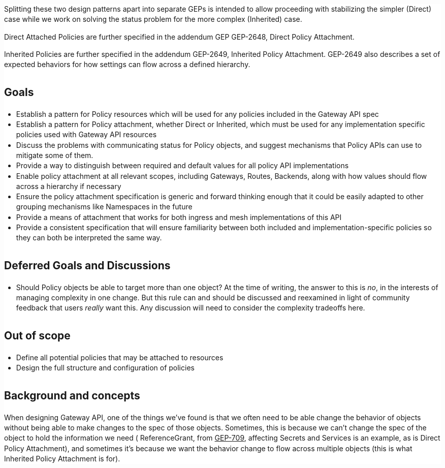 Splitting these two design patterns apart into separate GEPs is intended to
allow proceeding with stabilizing the simpler (Direct) case while we work on
solving the status problem for the more complex (Inherited) case.

Direct Attached Policies are further specified in the addendum GEP GEP-2648,
Direct Policy Attachment.

Inherited Policies are further specified in the addendum GEP-2649, Inherited
Policy Attachment. GEP-2649 also describes a set of expected behaviors
for how settings can flow across a defined hierarchy.


## Goals

* Establish a pattern for Policy resources which will be used for any policies
  included in the Gateway API spec
* Establish a pattern for Policy attachment, whether Direct or Inherited,
  which must be used for any implementation specific policies used with
  Gateway API resources
* Discuss the problems with communicating status for Policy objects, and suggest
  mechanisms that Policy APIs can use to mitigate some of them.
* Provide a way to distinguish between required and default values for all
  policy API implementations
* Enable policy attachment at all relevant scopes, including Gateways, Routes,
  Backends, along with how values should flow across a hierarchy if necessary
* Ensure the policy attachment specification is generic and forward thinking
  enough that it could be easily adapted to other grouping mechanisms like
  Namespaces in the future
* Provide a means of attachment that works for both ingress and mesh
  implementations of this API
* Provide a consistent specification that will ensure familiarity between both
  included and implementation-specific policies so they can both be interpreted
  the same way.

## Deferred Goals and Discussions

* Should Policy objects be able to target more than one object? At the time of
  writing, the answer to this is _no_, in the interests of managing complexity
  in one change. But this rule can and should be discussed and reexamined in
  light of community feedback that users _really_ want this. Any discussion will
  need to consider the complexity tradeoffs here.

## Out of scope

* Define all potential policies that may be attached to resources
* Design the full structure and configuration of policies

## Background and concepts

When designing Gateway API, one of the things we’ve found is that we often need to be
able change the behavior of objects without being able to make changes to the spec
of those objects. Sometimes, this is because we can’t change the spec of the object
to hold the information we need ( ReferenceGrant, from
[GEP-709](../gep-709/index.md), affecting Secrets
and Services is an example, as is Direct Policy Attachment), and sometimes it’s
because we want the behavior change to flow across multiple objects
(this is what Inherited Policy Attachment is for).
